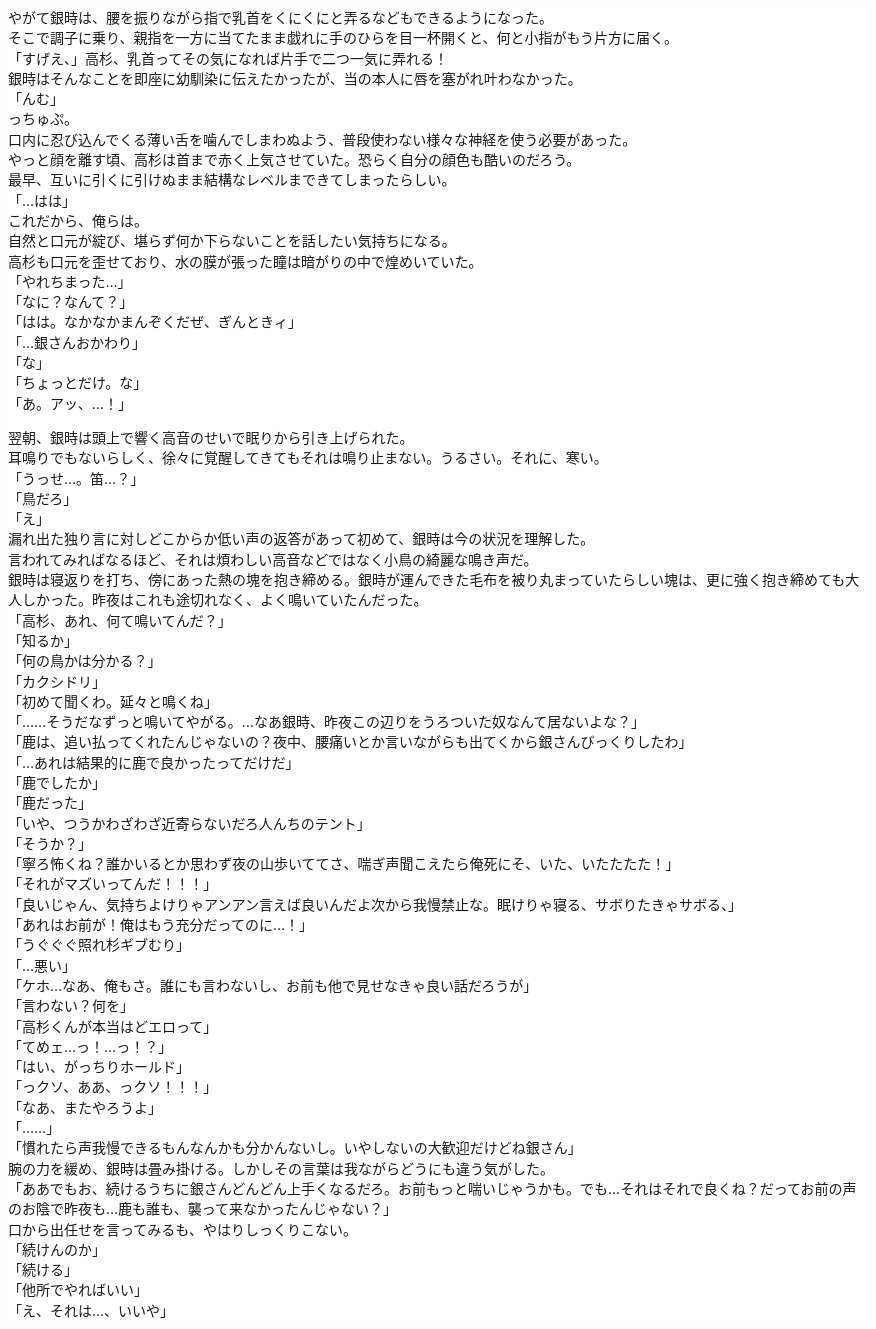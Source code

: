 やがて銀時は、腰を振りながら指で乳首をくにくにと弄るなどもできるようになった。  
そこで調子に乗り、親指を一方に当てたまま戯れに手のひらを目一杯開くと、何と小指がもう片方に届く。  
「すげえ、」高杉、乳首ってその気になれば片手で二つ一気に弄れる！  
銀時はそんなことを即座に幼馴染に伝えたかったが、当の本人に唇を塞がれ叶わなかった。  
「んむ」  
っちゅぷ。  
口内に忍び込んでくる薄い舌を噛んでしまわぬよう、普段使わない様々な神経を使う必要があった。  
やっと顔を離す頃、高杉は首まで赤く上気させていた。恐らく自分の顔色も酷いのだろう。  
最早、互いに引くに引けぬまま結構なレベルまできてしまったらしい。  
「…はは」  
これだから、俺らは。  
自然と口元が綻び、堪らず何か下らないことを話したい気持ちになる。  
高杉も口元を歪せており、水の膜が張った瞳は暗がりの中で煌めいていた。  
「やれちまった…」  
「なに？なんて？」  
「はは。なかなかまんぞくだぜ、ぎんときィ」  
「…銀さんおかわり」  
「な」  
「ちょっとだけ。な」  
「あ。アッ、…！」  



翌朝、銀時は頭上で響く高音のせいで眠りから引き上げられた。  
耳鳴りでもないらしく、徐々に覚醒してきてもそれは鳴り止まない。うるさい。それに、寒い。  
「うっせ…。笛…？」  
「鳥だろ」  
「え」  
漏れ出た独り言に対しどこからか低い声の返答があって初めて、銀時は今の状況を理解した。  
言われてみればなるほど、それは煩わしい高音などではなく小鳥の綺麗な鳴き声だ。  
銀時は寝返りを打ち、傍にあった熱の塊を抱き締める。銀時が運んできた毛布を被り丸まっていたらしい塊は、更に強く抱き締めても大人しかった。昨夜はこれも途切れなく、よく鳴いていたんだった。  
「高杉、あれ、何て鳴いてんだ？」  
「知るか」  
「何の鳥かは分かる？」  
「カクシドリ」  
「初めて聞くわ。延々と鳴くね」  
「……そうだなずっと鳴いてやがる。…なあ銀時、昨夜この辺りをうろついた奴なんて居ないよな？」  
「鹿は、追い払ってくれたんじゃないの？夜中、腰痛いとか言いながらも出てくから銀さんびっくりしたわ」  
「…あれは結果的に鹿で良かったってだけだ」  
「鹿でしたか」  
「鹿だった」  
「いや、つうかわざわざ近寄らないだろ人んちのテント」  
「そうか？」  
「寧ろ怖くね？誰かいるとか思わず夜の山歩いててさ、喘ぎ声聞こえたら俺死にそ、いた、いたたたた！」  
「それがマズいってんだ！！！」  
「良いじゃん、気持ちよけりゃアンアン言えば良いんだよ次から我慢禁止な。眠けりゃ寝る、サボりたきゃサボる、」  
「あれはお前が！俺はもう充分だってのに…！」  
「うぐぐぐ照れ杉ギブむり」  
「…悪い」  
「ケホ…なあ、俺もさ。誰にも言わないし、お前も他で見せなきゃ良い話だろうが」  
「言わない？何を」  
「高杉くんが本当はどエロって」  
「てめェ…っ！…っ！？」  
「はい、がっちりホールド」  
「っクソ、ああ、っクソ！！！」  
「なあ、またやろうよ」  
「……」  
「慣れたら声我慢できるもんなんかも分かんないし。いやしないの大歓迎だけどね銀さん」  
腕の力を緩め、銀時は畳み掛ける。しかしその言葉は我ながらどうにも違う気がした。  
「ああでもお、続けるうちに銀さんどんどん上手くなるだろ。お前もっと喘いじゃうかも。でも…それはそれで良くね？だってお前の声のお陰で昨夜も…鹿も誰も、襲って来なかったんじゃない？」  
口から出任せを言ってみるも、やはりしっくりこない。  
「続けんのか」  
「続ける」  
「他所でやればいい」  
「え、それは…、いいや」  